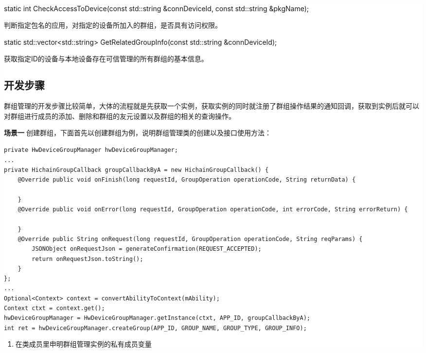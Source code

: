 <tr id="row12387194418531"><td class="cellrowborder" valign="top" width="57.38999999999999%" headers="mcps1.2.3.1.1 "><p id="p1338714416537"><a name="p1338714416537"></a><a name="p1338714416537"></a>static int CheckAccessToDevice(const std::string &amp;connDeviceId, const std::string &amp;pkgName);</p>
</td>
<td class="cellrowborder" valign="top" width="42.61%" headers="mcps1.2.3.1.2 "><p id="p938794418538"><a name="p938794418538"></a><a name="p938794418538"></a>判断指定包名的应用，对指定的设备所加入的群组，是否具有访问权限。</p>
</td>
</tr>
<tr id="row1238744411534"><td class="cellrowborder" valign="top" width="57.38999999999999%" headers="mcps1.2.3.1.1 "><p id="p9218125135811"><a name="p9218125135811"></a><a name="p9218125135811"></a>static std::vector&lt;std::string&gt; GetRelatedGroupInfo(const std::string &amp;connDeviceId);</p>
</td>
<td class="cellrowborder" valign="top" width="42.61%" headers="mcps1.2.3.1.2 "><p id="p1388124411537"><a name="p1388124411537"></a><a name="p1388124411537"></a>获取指定ID的设备与本地设备存在可信管理的所有群组的基本信息。</p>
</td>
</tr>
</tbody>
</table>

## 开发步骤<a name="section17516229192313"></a>

群组管理的开发步骤比较简单，大体的流程就是先获取一个实例，获取实例的同时就注册了群组操作结果的通知回调，获取到实例后就可以对群组进行成员的添加、删除和群组的友元设置以及群组的相关的查询操作。

**场景一**  创建群组，下面首先以创建群组为例，说明群组管理类的创建以及接口使用方法：

```
private HwDeviceGroupManager hwDeviceGroupManager;
...
private HichainGroupCallback groupCallbackByA = new HichainGroupCallback() {
    @Override public void onFinish(long requestId, GroupOperation operationCode, String returnData) {

    }    
    @Override public void onError(long requestId, GroupOperation operationCode, int errorCode, String errorReturn) { 

    }    
    @Override public String onRequest(long requestId, GroupOperation operationCode, String reqParams) {
        JSONObject onRequestJson = generateConfirmation(REQUEST_ACCEPTED);       
        return onRequestJson.toString();
    }
};
...
Optional<Context> context = convertAbilityToContext(mAbility);
Context ctxt = context.get();
hwDeviceGroupManager = HwDeviceGroupManager.getInstance(ctxt, APP_ID, groupCallbackByA);
int ret = hwDeviceGroupManager.createGroup(APP_ID, GROUP_NAME, GROUP_TYPE, GROUP_INFO);
```

1.  在类成员里申明群组管理实例的私有成员变量

